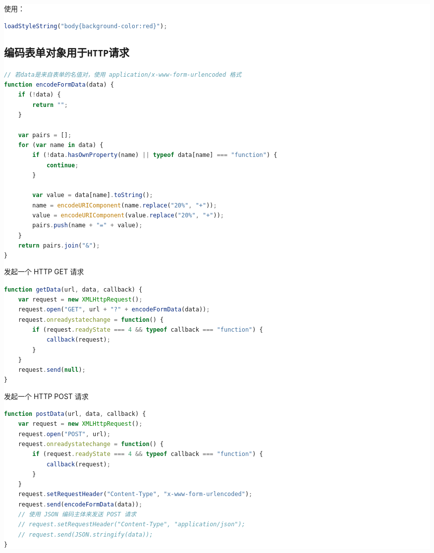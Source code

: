 使用：

```javascript
loadStyleString("body{background-color:red}");
```

## 编码表单对象用于`HTTP`请求

```javascript
// 若data是来自表单的名值对，使用 application/x-www-form-urlencoded 格式
function encodeFormData(data) {
    if (!data) {
        return "";
    }

    var pairs = [];
    for (var name in data) {
        if (!data.hasOwnProperty(name) || typeof data[name] === "function") {
            continue;
        }

        var value = data[name].toString();
        name = encodeURIComponent(name.replace("20%", "+"));
        value = encodeURIComponent(value.replace("20%", "+"));
        pairs.push(name + "=" + value);
    }
    return pairs.join("&");
}
```

发起一个 HTTP GET 请求

```javascript
function getData(url, data, callback) {
    var request = new XMLHttpRequest();
    request.open("GET", url + "?" + encodeFormData(data));
    request.onreadystatechange = function() {
        if (request.readyState === 4 && typeof callback === "function") {
            callback(request);
        }
    }
    request.send(null);
}
```

发起一个 HTTP POST 请求

```javascript
function postData(url, data, callback) {
    var request = new XMLHttpRequest();
    request.open("POST", url);
    request.onreadystatechange = function() {
        if (request.readyState === 4 && typeof callback === "function") {
            callback(request);
        }
    }
    request.setRequestHeader("Content-Type", "x-www-form-urlencoded");
    request.send(encodeFormData(data));
    // 使用 JSON 编码主体来发送 POST 请求
    // request.setRequestHeader("Content-Type", "application/json");
    // request.send(JSON.stringify(data));
}
```
